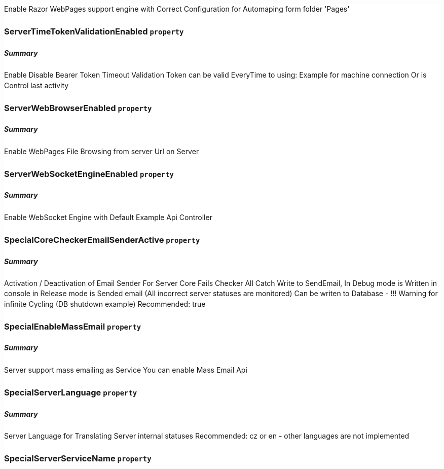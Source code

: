 Enable Razor WebPages support engine with Correct Configuration for Automaping form
folder 'Pages'

<a name='P-Golden-ServerCoreDefinition-ServerConfigSettings-ServerTimeTokenValidationEnabled'></a>
### ServerTimeTokenValidationEnabled `property`

##### Summary

Enable Disable Bearer Token Timeout Validation Token can be valid EveryTime to using:
Example for machine connection Or is Control last activity

<a name='P-Golden-ServerCoreDefinition-ServerConfigSettings-ServerWebBrowserEnabled'></a>
### ServerWebBrowserEnabled `property`

##### Summary

Enable WebPages File Browsing from server Url on Server

<a name='P-Golden-ServerCoreDefinition-ServerConfigSettings-ServerWebSocketEngineEnabled'></a>
### ServerWebSocketEngineEnabled `property`

##### Summary

Enable WebSocket Engine with Default Example Api Controller

<a name='P-Golden-ServerCoreDefinition-ServerConfigSettings-SpecialCoreCheckerEmailSenderActive'></a>
### SpecialCoreCheckerEmailSenderActive `property`

##### Summary

Activation / Deactivation of Email Sender For Server Core Fails Checker All Catch Write
to SendEmail, In Debug mode is Written in console in Release mode is Sended email (All
incorrect server statuses are monitored) Can be writen to Database - !!! Warning for
infinite Cycling (DB shutdown example)
Recommended: true

<a name='P-Golden-ServerCoreDefinition-ServerConfigSettings-SpecialEnableMassEmail'></a>
### SpecialEnableMassEmail `property`

##### Summary

Server support mass emailing as Service
You can enable Mass Email Api

<a name='P-Golden-ServerCoreDefinition-ServerConfigSettings-SpecialServerLanguage'></a>
### SpecialServerLanguage `property`

##### Summary

Server Language for Translating Server internal statuses
Recommended: cz or en - other languages are not implemented

<a name='P-Golden-ServerCoreDefinition-ServerConfigSettings-SpecialServerServiceName'></a>
### SpecialServerServiceName `property`
